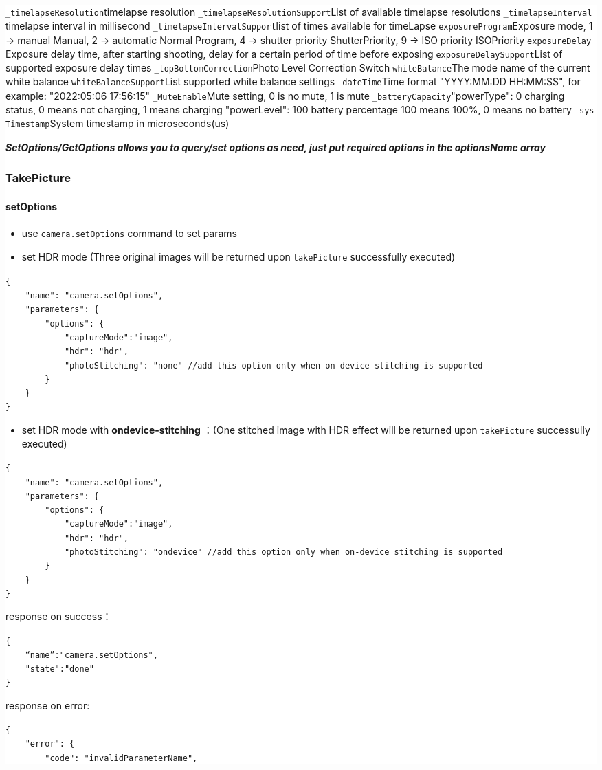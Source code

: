 `_timelapseResolution`timelapse resolution
`_timelapseResolutionSupport`List of available timelapse resolutions
`_timelapseInterval`timelapse interval in millisecond
`_timelapseIntervalSupport`list of times available for timeLapse
`exposureProgram`Exposure mode, 1 -> manual Manual, 2 -> automatic Normal Program, 4 -> shutter priority ShutterPriority, 9 -> ISO priority ISOPriority
`exposureDelay`Exposure delay time, after starting shooting, delay for a certain period of time before exposing
`exposureDelaySupport`List of supported exposure delay times
`_topBottomCorrection`Photo Level Correction Switch
`whiteBalance`The mode name of the current white balance
`whiteBalanceSupport`List supported white balance settings
`_dateTime`Time format "YYYY:MM:DD HH:MM:SS", for example: "2022:05:06 17:56:15"
`_MuteEnable`Mute setting, 0 is no mute, 1 is mute
`_batteryCapacity`"powerType": 0 charging status, 0 means not charging, 1 means charging "powerLevel": 100 battery percentage 100 means 100%, 0 means no battery
`_sysTimestamp`System timestamp in microseconds(us)

***SetOptions/GetOptions allows you to query/set options as need, just put required options in the optionsName array***

### TakePicture
#### setOptions
- use `camera.setOptions` command to set params

- set HDR mode (Three  original images will be returned upon `takePicture` successfully executed)
```
{
	"name": "camera.setOptions",
	"parameters": {
		"options": {
			"captureMode":"image",
			"hdr": "hdr",
			"photoStitching": "none" //add this option only when on-device stitching is supported
		}
	}
}
```
- set HDR mode with **ondevice-stitching** ：(One stitched image with HDR effect will be returned upon `takePicture` successully executed)
```
{
	"name": "camera.setOptions",
	"parameters": {
		"options": {
			"captureMode":"image",
			"hdr": "hdr",
			"photoStitching": "ondevice" //add this option only when on-device stitching is supported
		}
	}
}
```
response on success：
```
{
    “name”:"camera.setOptions",
    "state":"done"
}
```
response on error:
```
{
    "error": {
        "code": "invalidParameterName",
```